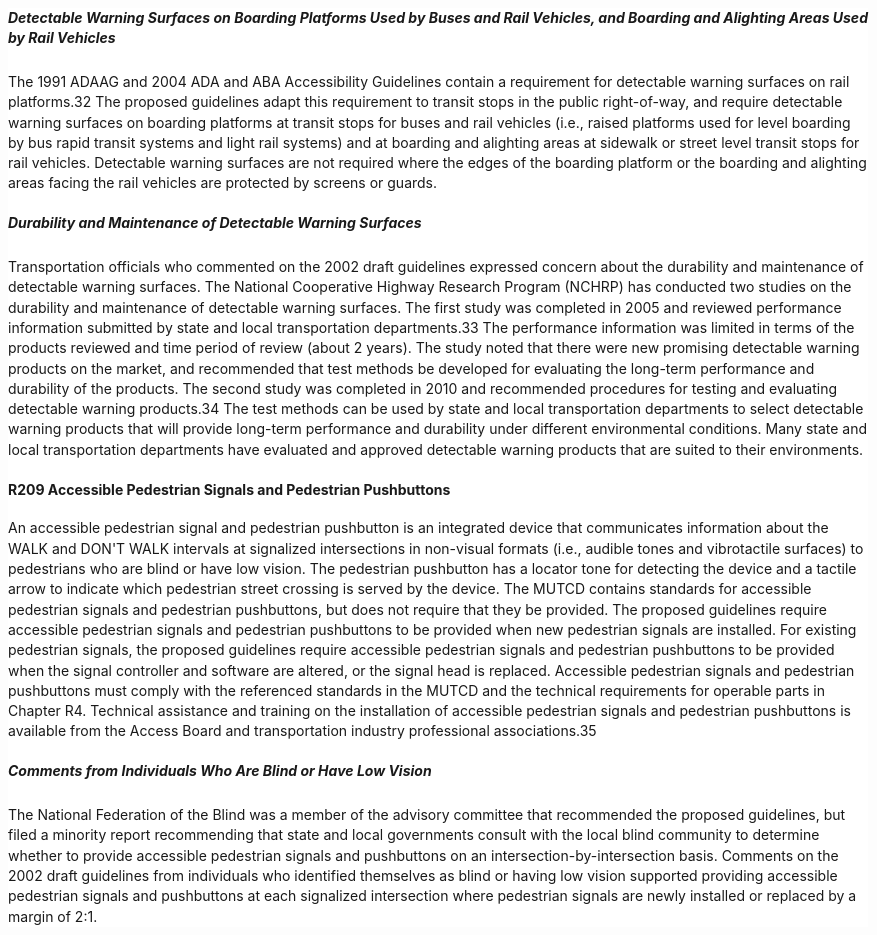 ##### Detectable Warning Surfaces on Boarding Platforms Used by Buses and Rail Vehicles, and Boarding and Alighting Areas Used by Rail Vehicles

The 1991 ADAAG and 2004 ADA and ABA Accessibility Guidelines contain a requirement for detectable warning surfaces on rail platforms.32 The proposed guidelines adapt this requirement to transit stops in the public right-of-way, and require detectable warning surfaces on boarding platforms at transit stops for buses and rail vehicles (i.e., raised platforms used for level boarding by bus rapid transit systems and light rail systems) and at boarding and alighting areas at sidewalk or street level transit stops for rail vehicles. Detectable warning surfaces are not required where the edges of the boarding platform or the boarding and alighting areas facing the rail vehicles are protected by screens or guards.

##### Durability and Maintenance of Detectable Warning Surfaces

Transportation officials who commented on the 2002 draft guidelines expressed concern about the durability and maintenance of detectable warning surfaces. The National Cooperative Highway Research Program (NCHRP) has conducted two studies on the durability and maintenance of detectable warning surfaces. The first study was completed in 2005 and reviewed performance information submitted by state and local transportation departments.33 The performance information was limited in terms of the products reviewed and time period of review (about 2 years). The study noted that there were new promising detectable warning products on the market, and recommended that test methods be developed for evaluating the long-term performance and durability of the products. The second study was completed in 2010 and recommended procedures for testing and evaluating detectable warning products.34 The test methods can be used by state and local transportation departments to select detectable warning products that will provide long-term performance and durability under different environmental conditions. Many state and local transportation departments have evaluated and approved detectable warning products that are suited to their environments.

#### R209 Accessible Pedestrian Signals and Pedestrian Pushbuttons

An accessible pedestrian signal and pedestrian pushbutton is an integrated device that communicates information about the WALK and DON'T WALK intervals at signalized intersections in non-visual formats (i.e., audible tones and vibrotactile surfaces) to pedestrians who are blind or have low vision. The pedestrian pushbutton has a locator tone for detecting the device and a tactile arrow to indicate which pedestrian street crossing is served by the device. The MUTCD contains standards for accessible pedestrian signals and pedestrian pushbuttons, but does not require that they be provided. The proposed guidelines require accessible pedestrian signals and pedestrian pushbuttons to be provided when new pedestrian signals are installed. For existing pedestrian signals, the proposed guidelines require accessible pedestrian signals and pedestrian pushbuttons to be provided when the signal controller and software are altered, or the signal head is replaced. Accessible pedestrian signals and pedestrian pushbuttons must comply with the referenced standards in the MUTCD and the technical requirements for operable parts in Chapter R4. Technical assistance and training on the installation of accessible pedestrian signals and pedestrian pushbuttons is available from the Access Board and transportation industry professional associations.35

##### Comments from Individuals Who Are Blind or Have Low Vision

The National Federation of the Blind was a member of the advisory committee that recommended the proposed guidelines, but filed a minority report recommending that state and local governments consult with the local blind community to determine whether to provide accessible pedestrian signals and pushbuttons on an intersection-by-intersection basis. Comments on the 2002 draft guidelines from individuals who identified themselves as blind or having low vision supported providing accessible pedestrian signals and pushbuttons at each signalized intersection where pedestrian signals are newly installed or replaced by a margin of 2:1.
